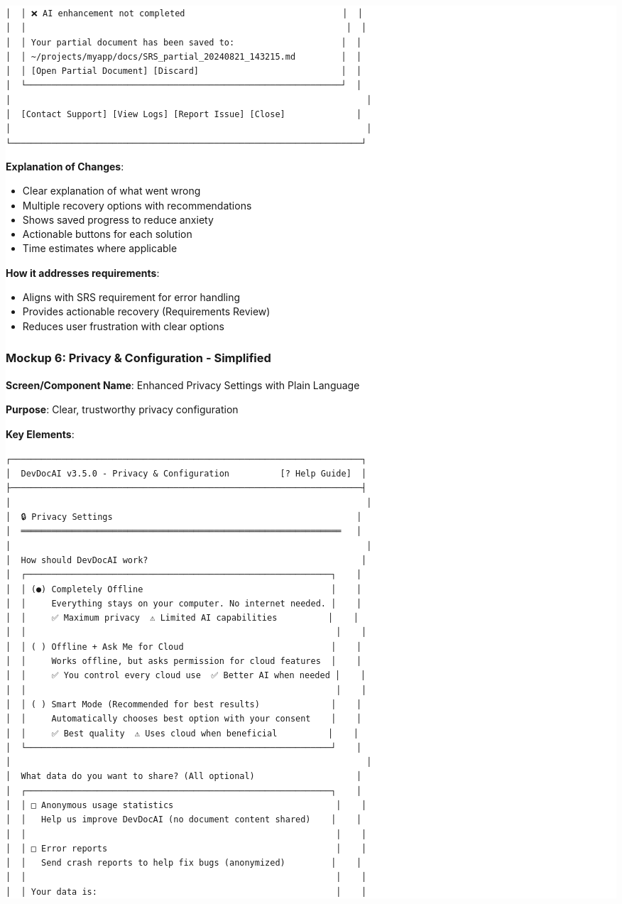 ```
│  │ ❌ AI enhancement not completed                               │  │
│  │                                                               │  │
│  │ Your partial document has been saved to:                     │  │
│  │ ~/projects/myapp/docs/SRS_partial_20240821_143215.md         │  │
│  │ [Open Partial Document] [Discard]                            │  │
│  └──────────────────────────────────────────────────────────────┘  │
│                                                                      │
│  [Contact Support] [View Logs] [Report Issue] [Close]              │
│                                                                      │
└─────────────────────────────────────────────────────────────────────┘
```

**Explanation of Changes**:

- Clear explanation of what went wrong
- Multiple recovery options with recommendations
- Shows saved progress to reduce anxiety
- Actionable buttons for each solution
- Time estimates where applicable

**How it addresses requirements**:

- Aligns with SRS requirement for error handling
- Provides actionable recovery (Requirements Review)
- Reduces user frustration with clear options

### Mockup 6: Privacy & Configuration - Simplified

**Screen/Component Name**: Enhanced Privacy Settings with Plain Language

**Purpose**: Clear, trustworthy privacy configuration

**Key Elements**:

```
┌─────────────────────────────────────────────────────────────────────┐
│  DevDocAI v3.5.0 - Privacy & Configuration          [? Help Guide]  │
├─────────────────────────────────────────────────────────────────────┤
│                                                                      │
│  🔒 Privacy Settings                                                │
│  ═══════════════════════════════════════════════════════════════   │
│                                                                      │
│  How should DevDocAI work?                                          │
│  ┌────────────────────────────────────────────────────────────┐    │
│  │ (●) Completely Offline                                     │    │
│  │     Everything stays on your computer. No internet needed. │    │
│  │     ✅ Maximum privacy  ⚠️ Limited AI capabilities          │    │
│  │                                                             │    │
│  │ ( ) Offline + Ask Me for Cloud                             │    │
│  │     Works offline, but asks permission for cloud features  │    │
│  │     ✅ You control every cloud use  ✅ Better AI when needed │    │
│  │                                                             │    │
│  │ ( ) Smart Mode (Recommended for best results)              │    │
│  │     Automatically chooses best option with your consent    │    │
│  │     ✅ Best quality  ⚠️ Uses cloud when beneficial          │    │
│  └────────────────────────────────────────────────────────────┘    │
│                                                                      │
│  What data do you want to share? (All optional)                    │
│  ┌────────────────────────────────────────────────────────────┐    │
│  │ □ Anonymous usage statistics                                │    │
│  │   Help us improve DevDocAI (no document content shared)    │    │
│  │                                                             │    │
│  │ □ Error reports                                             │    │
│  │   Send crash reports to help fix bugs (anonymized)         │    │
│  │                                                             │    │
│  │ Your data is:                                               │    │
```